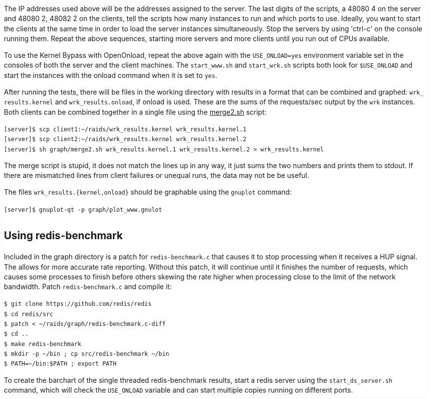 The IP addresses used above will be the addresses assigned to the server.  The
last digits of the scripts, a 48080 4 on the server and 48080 2, 48082 2 on the
clients, tell the scripts how many instances to run and which ports to use.
Ideally, you want to start the clients at the same time in order to load the
server instances simultaneously.  Stop the servers by using 'ctrl-c' on the
console running them.  Repeat the above sequences, starting more servers and
more clients until you run out of CPUs available.

To use the Kernel Bypass with OpenOnload, repeat the above again with the
`USE_ONLOAD=yes` environment variable set in the consoles of both the server
and the client machines.  The `start_www.sh` and `start_wrk.sh` scripts both
look for `$USE_ONLOAD` and start the instances with the onload command when
it is set to `yes`.

After running the tests, there will be files in the working directory with
results in a format that can be combined and graphed: `wrk_results.kernel` and
`wrk_results.onload`, if onload is used.  These are the sums of the
requests/sec output by the `wrk` instances.  Both clients can be combined
together in a single file using the [merge2.sh](merge2.sh) script:

```console
[server]$ scp client1:~/raids/wrk_results.kernel wrk_results.kernel.1
[server]$ scp client2:~/raids/wrk_results.kernel wrk_results.kernel.2
[server]$ sh graph/merge2.sh wrk_results.kernel.1 wrk_results.kernel.2 > wrk_results.kernel
```

The merge script is stupid, it does not match the lines up in any way, it
just sums the two numbers and prints them to stdout.  If there are mismatched
lines from client failures or unequal runs, the data may not be be useful.

The files `wrk_results.{kernel,onload}` should be graphable using the `gnuplot` command:

```console
[server]$ gnuplot-qt -p graph/plot_www.gnulot
```

## Using redis-benchmark

Included in the graph directory is a patch for `redis-benchmark.c` that causes
it to stop processing when it receives a HUP signal.  The allows for more
accurate rate reporting.  Without this patch, it will continue until it
finishes the number of requests, which causes some processes to finish before
others skewing the rate higher when processing close to the limit of the
network bandwidth.  Patch `redis-benchmark.c` and compile it:

```console
$ git clone https://github.com/redis/redis
$ cd redis/src
$ patch < ~/raids/graph/redis-benchmark.c-diff
$ cd ..
$ make redis-benchmark
$ mkdir -p ~/bin ; cp src/redis-benchmark ~/bin
$ PATH=~/bin:$PATH ; export PATH
```

To create the barchart of the single threaded redis-benchmark results, start a redis server
using the `start_ds_server.sh` command, which will check the `USE_ONLOAD` variable and can
start multiple copies running on different ports.

